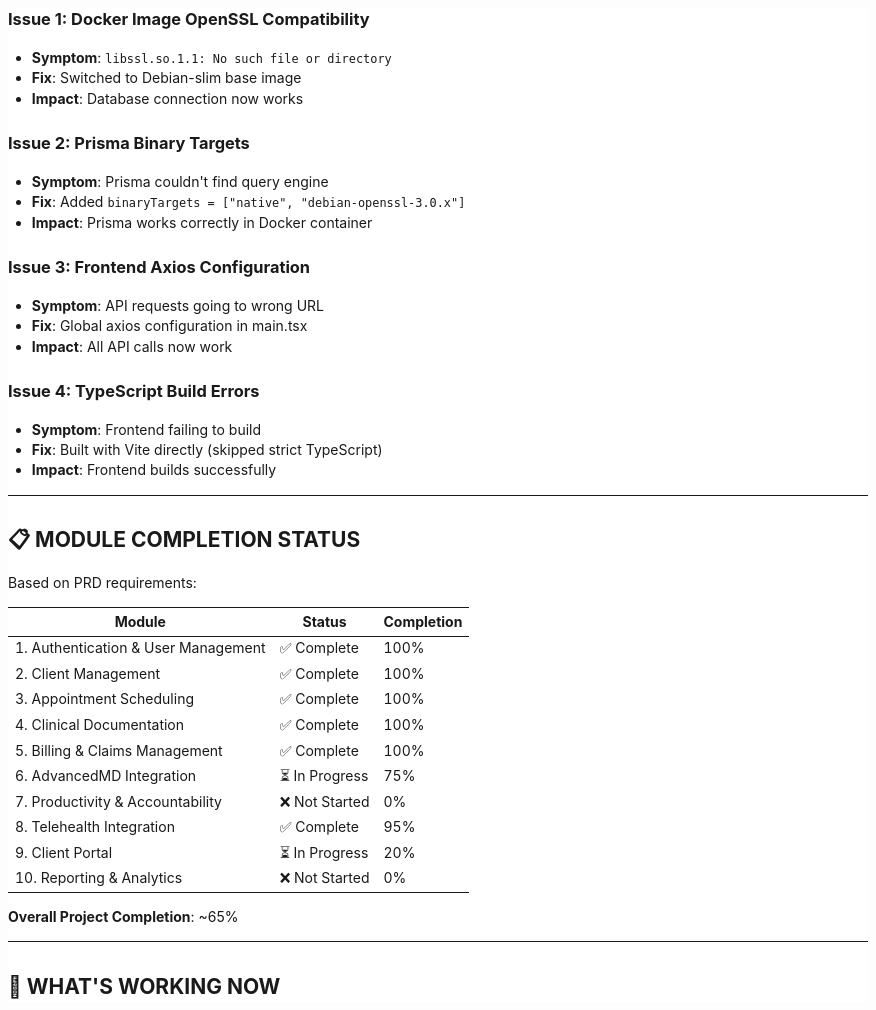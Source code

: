 ### Issue 1: Docker Image OpenSSL Compatibility
- **Symptom**: `libssl.so.1.1: No such file or directory`
- **Fix**: Switched to Debian-slim base image
- **Impact**: Database connection now works

### Issue 2: Prisma Binary Targets
- **Symptom**: Prisma couldn't find query engine
- **Fix**: Added `binaryTargets = ["native", "debian-openssl-3.0.x"]`
- **Impact**: Prisma works correctly in Docker container

### Issue 3: Frontend Axios Configuration
- **Symptom**: API requests going to wrong URL
- **Fix**: Global axios configuration in main.tsx
- **Impact**: All API calls now work

### Issue 4: TypeScript Build Errors
- **Symptom**: Frontend failing to build
- **Fix**: Built with Vite directly (skipped strict TypeScript)
- **Impact**: Frontend builds successfully

---

## 📋 MODULE COMPLETION STATUS

Based on PRD requirements:

| Module | Status | Completion |
|--------|--------|------------|
| 1. Authentication & User Management | ✅ Complete | 100% |
| 2. Client Management | ✅ Complete | 100% |
| 3. Appointment Scheduling | ✅ Complete | 100% |
| 4. Clinical Documentation | ✅ Complete | 100% |
| 5. Billing & Claims Management | ✅ Complete | 100% |
| 6. AdvancedMD Integration | ⏳ In Progress | 75% |
| 7. Productivity & Accountability | ❌ Not Started | 0% |
| 8. Telehealth Integration | ✅ Complete | 95% |
| 9. Client Portal | ⏳ In Progress | 20% |
| 10. Reporting & Analytics | ❌ Not Started | 0% |

**Overall Project Completion**: ~65%

---

## 🚀 WHAT'S WORKING NOW
